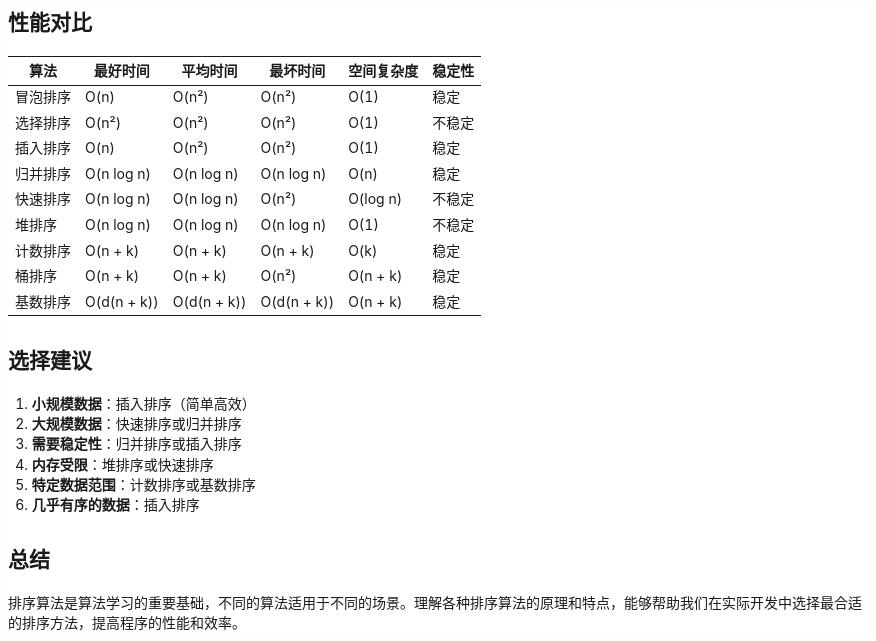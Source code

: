 ## 性能对比

| 算法 | 最好时间 | 平均时间 | 最坏时间 | 空间复杂度 | 稳定性 |
|------|----------|----------|----------|------------|--------|
| 冒泡排序 | O(n) | O(n²) | O(n²) | O(1) | 稳定 |
| 选择排序 | O(n²) | O(n²) | O(n²) | O(1) | 不稳定 |
| 插入排序 | O(n) | O(n²) | O(n²) | O(1) | 稳定 |
| 归并排序 | O(n log n) | O(n log n) | O(n log n) | O(n) | 稳定 |
| 快速排序 | O(n log n) | O(n log n) | O(n²) | O(log n) | 不稳定 |
| 堆排序 | O(n log n) | O(n log n) | O(n log n) | O(1) | 不稳定 |
| 计数排序 | O(n + k) | O(n + k) | O(n + k) | O(k) | 稳定 |
| 桶排序 | O(n + k) | O(n + k) | O(n²) | O(n + k) | 稳定 |
| 基数排序 | O(d(n + k)) | O(d(n + k)) | O(d(n + k)) | O(n + k) | 稳定 |

## 选择建议

1. **小规模数据**：插入排序（简单高效）
2. **大规模数据**：快速排序或归并排序
3. **需要稳定性**：归并排序或插入排序
4. **内存受限**：堆排序或快速排序
5. **特定数据范围**：计数排序或基数排序
6. **几乎有序的数据**：插入排序

## 总结

排序算法是算法学习的重要基础，不同的算法适用于不同的场景。理解各种排序算法的原理和特点，能够帮助我们在实际开发中选择最合适的排序方法，提高程序的性能和效率。